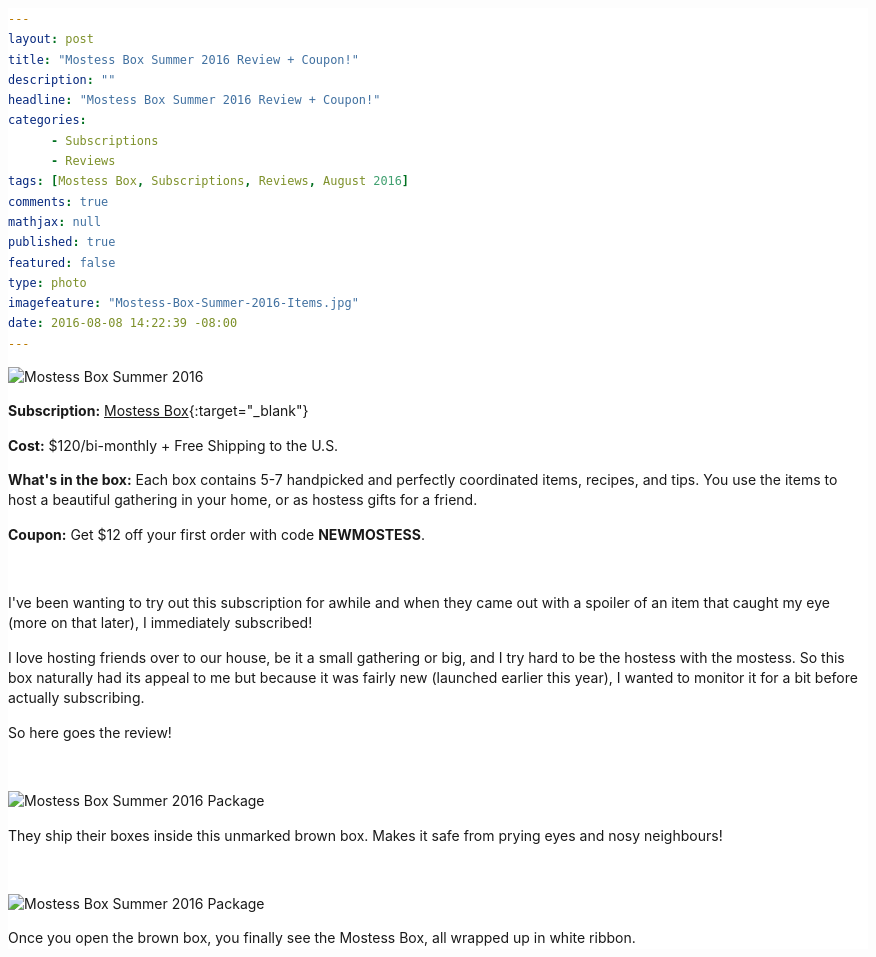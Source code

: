 ```yaml
---
layout: post
title: "Mostess Box Summer 2016 Review + Coupon!"
description: ""
headline: "Mostess Box Summer 2016 Review + Coupon!"
categories: 
      - Subscriptions
      - Reviews
tags: [Mostess Box, Subscriptions, Reviews, August 2016]
comments: true
mathjax: null
published: true
featured: false
type: photo
imagefeature: "Mostess-Box-Summer-2016-Items.jpg"
date: 2016-08-08 14:22:39 -08:00
---
```


![Mostess Box Summer 2016](http://whatsupmailbox.com/images/Mostess-Box-Summer-2016-Box.jpg)

**Subscription:** [Mostess Box](http://www.mostessbox.com){:target="_blank"}

**Cost:** $120/bi-monthly + Free Shipping to the U.S.

**What's in the box:** Each box contains 5-7 handpicked and perfectly coordinated items, recipes, and tips. You use the items to host a beautiful gathering in your home, or as hostess gifts for a friend.

**Coupon:** Get $12 off your first order with code **NEWMOSTESS**.

<br>

I've been wanting to try out this subscription for awhile and when they came out with a spoiler of an item that caught my eye (more on that later), I immediately subscribed!

I love hosting friends over to our house, be it a small gathering or big, and I try hard to be the hostess with the mostess. So this box naturally had its appeal to me but because it was fairly new (launched earlier this year), I wanted to monitor it for a bit before actually subscribing.

So here goes the review! 

<br>

![Mostess Box Summer 2016 Package](http://whatsupmailbox.com/images/Mostess-Box-Summer-2016-Package.jpg)

They ship their boxes inside this unmarked brown box. Makes it safe from prying eyes and nosy neighbours!

<br>

![Mostess Box Summer 2016 Package](http://whatsupmailbox.com/images/Mostess-Box-Summer-2016-Open-Package.jpg)

Once you open the brown box, you finally see the Mostess Box, all wrapped up in white ribbon.
